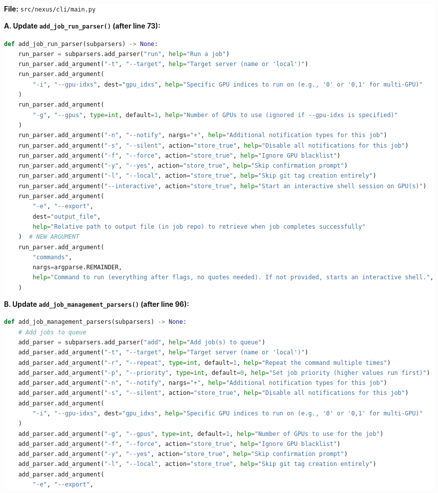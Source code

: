**File:** `src/nexus/cli/main.py`

**A. Update `add_job_run_parser()` (after line 73):**
```python
def add_job_run_parser(subparsers) -> None:
    run_parser = subparsers.add_parser("run", help="Run a job")
    run_parser.add_argument("-t", "--target", help="Target server (name or 'local')")
    run_parser.add_argument(
        "-i", "--gpu-idxs", dest="gpu_idxs", help="Specific GPU indices to run on (e.g., '0' or '0,1' for multi-GPU)"
    )
    run_parser.add_argument(
        "-g", "--gpus", type=int, default=1, help="Number of GPUs to use (ignored if --gpu-idxs is specified)"
    )
    run_parser.add_argument("-n", "--notify", nargs="+", help="Additional notification types for this job")
    run_parser.add_argument("-s", "--silent", action="store_true", help="Disable all notifications for this job")
    run_parser.add_argument("-f", "--force", action="store_true", help="Ignore GPU blacklist")
    run_parser.add_argument("-y", "--yes", action="store_true", help="Skip confirmation prompt")
    run_parser.add_argument("-l", "--local", action="store_true", help="Skip git tag creation entirely")
    run_parser.add_argument("--interactive", action="store_true", help="Start an interactive shell session on GPU(s)")
    run_parser.add_argument(
        "-e", "--export",
        dest="output_file",
        help="Relative path to output file (in job repo) to retrieve when job completes successfully"
    )  # NEW ARGUMENT
    run_parser.add_argument(
        "commands",
        nargs=argparse.REMAINDER,
        help="Command to run (everything after flags, no quotes needed). If not provided, starts an interactive shell.",
    )
```

**B. Update `add_job_management_parsers()` (after line 96):**
```python
def add_job_management_parsers(subparsers) -> None:
    # Add jobs to queue
    add_parser = subparsers.add_parser("add", help="Add job(s) to queue")
    add_parser.add_argument("-t", "--target", help="Target server (name or 'local')")
    add_parser.add_argument("-r", "--repeat", type=int, default=1, help="Repeat the command multiple times")
    add_parser.add_argument("-p", "--priority", type=int, default=0, help="Set job priority (higher values run first)")
    add_parser.add_argument("-n", "--notify", nargs="+", help="Additional notification types for this job")
    add_parser.add_argument("-s", "--silent", action="store_true", help="Disable all notifications for this job")
    add_parser.add_argument(
        "-i", "--gpu-idxs", dest="gpu_idxs", help="Specific GPU indices to run on (e.g., '0' or '0,1' for multi-GPU)"
    )
    add_parser.add_argument("-g", "--gpus", type=int, default=1, help="Number of GPUs to use for the job")
    add_parser.add_argument("-f", "--force", action="store_true", help="Ignore GPU blacklist")
    add_parser.add_argument("-y", "--yes", action="store_true", help="Skip confirmation prompt")
    add_parser.add_argument("-l", "--local", action="store_true", help="Skip git tag creation entirely")
    add_parser.add_argument(
        "-e", "--export",
```